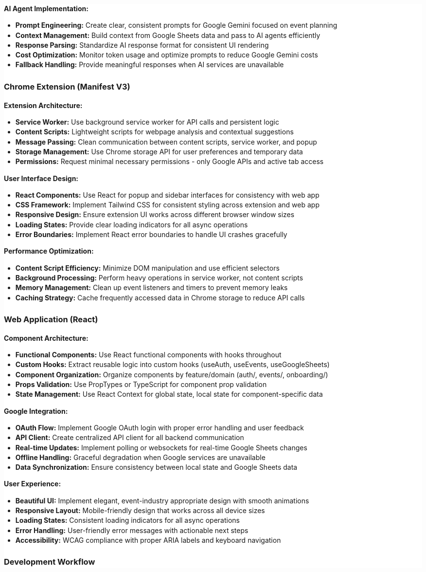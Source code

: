 **AI Agent Implementation:**
* **Prompt Engineering:** Create clear, consistent prompts for Google Gemini focused on event planning
* **Context Management:** Build context from Google Sheets data and pass to AI agents efficiently
* **Response Parsing:** Standardize AI response format for consistent UI rendering
* **Cost Optimization:** Monitor token usage and optimize prompts to reduce Google Gemini costs
* **Fallback Handling:** Provide meaningful responses when AI services are unavailable

### Chrome Extension (Manifest V3)

**Extension Architecture:**
* **Service Worker:** Use background service worker for API calls and persistent logic
* **Content Scripts:** Lightweight scripts for webpage analysis and contextual suggestions
* **Message Passing:** Clean communication between content scripts, service worker, and popup
* **Storage Management:** Use Chrome storage API for user preferences and temporary data
* **Permissions:** Request minimal necessary permissions - only Google APIs and active tab access

**User Interface Design:**
* **React Components:** Use React for popup and sidebar interfaces for consistency with web app
* **CSS Framework:** Implement Tailwind CSS for consistent styling across extension and web app
* **Responsive Design:** Ensure extension UI works across different browser window sizes
* **Loading States:** Provide clear loading indicators for all async operations
* **Error Boundaries:** Implement React error boundaries to handle UI crashes gracefully

**Performance Optimization:**
* **Content Script Efficiency:** Minimize DOM manipulation and use efficient selectors
* **Background Processing:** Perform heavy operations in service worker, not content scripts
* **Memory Management:** Clean up event listeners and timers to prevent memory leaks
* **Caching Strategy:** Cache frequently accessed data in Chrome storage to reduce API calls

### Web Application (React)

**Component Architecture:**
* **Functional Components:** Use React functional components with hooks throughout
* **Custom Hooks:** Extract reusable logic into custom hooks (useAuth, useEvents, useGoogleSheets)
* **Component Organization:** Organize components by feature/domain (auth/, events/, onboarding/)
* **Props Validation:** Use PropTypes or TypeScript for component prop validation
* **State Management:** Use React Context for global state, local state for component-specific data

**Google Integration:**
* **OAuth Flow:** Implement Google OAuth login with proper error handling and user feedback
* **API Client:** Create centralized API client for all backend communication
* **Real-time Updates:** Implement polling or websockets for real-time Google Sheets changes
* **Offline Handling:** Graceful degradation when Google services are unavailable
* **Data Synchronization:** Ensure consistency between local state and Google Sheets data

**User Experience:**
* **Beautiful UI:** Implement elegant, event-industry appropriate design with smooth animations
* **Responsive Layout:** Mobile-friendly design that works across all device sizes
* **Loading States:** Consistent loading indicators for all async operations
* **Error Handling:** User-friendly error messages with actionable next steps
* **Accessibility:** WCAG compliance with proper ARIA labels and keyboard navigation

### Development Workflow
